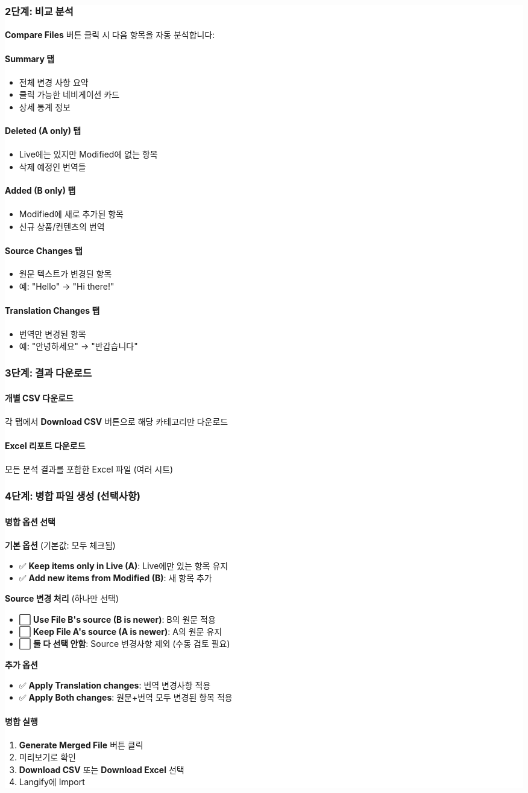 ### 2단계: 비교 분석

**Compare Files** 버튼 클릭 시 다음 항목을 자동 분석합니다:

#### Summary 탭
- 전체 변경 사항 요약
- 클릭 가능한 네비게이션 카드
- 상세 통계 정보

#### Deleted (A only) 탭
- Live에는 있지만 Modified에 없는 항목
- 삭제 예정인 번역들

#### Added (B only) 탭
- Modified에 새로 추가된 항목
- 신규 상품/컨텐츠의 번역

#### Source Changes 탭
- 원문 텍스트가 변경된 항목
- 예: "Hello" → "Hi there!"

#### Translation Changes 탭
- 번역만 변경된 항목
- 예: "안녕하세요" → "반갑습니다"

### 3단계: 결과 다운로드

#### 개별 CSV 다운로드
각 탭에서 **Download CSV** 버튼으로 해당 카테고리만 다운로드

#### Excel 리포트 다운로드
모든 분석 결과를 포함한 Excel 파일 (여러 시트)

### 4단계: 병합 파일 생성 (선택사항)

#### 병합 옵션 선택

**기본 옵션** (기본값: 모두 체크됨)
- ✅ **Keep items only in Live (A)**: Live에만 있는 항목 유지
- ✅ **Add new items from Modified (B)**: 새 항목 추가

**Source 변경 처리** (하나만 선택)
- ⬜ **Use File B's source (B is newer)**: B의 원문 적용
- ⬜ **Keep File A's source (A is newer)**: A의 원문 유지
- ⬜ **둘 다 선택 안함**: Source 변경사항 제외 (수동 검토 필요)

**추가 옵션**
- ✅ **Apply Translation changes**: 번역 변경사항 적용
- ✅ **Apply Both changes**: 원문+번역 모두 변경된 항목 적용

#### 병합 실행
1. **Generate Merged File** 버튼 클릭
2. 미리보기로 확인
3. **Download CSV** 또는 **Download Excel** 선택
4. Langify에 Import
